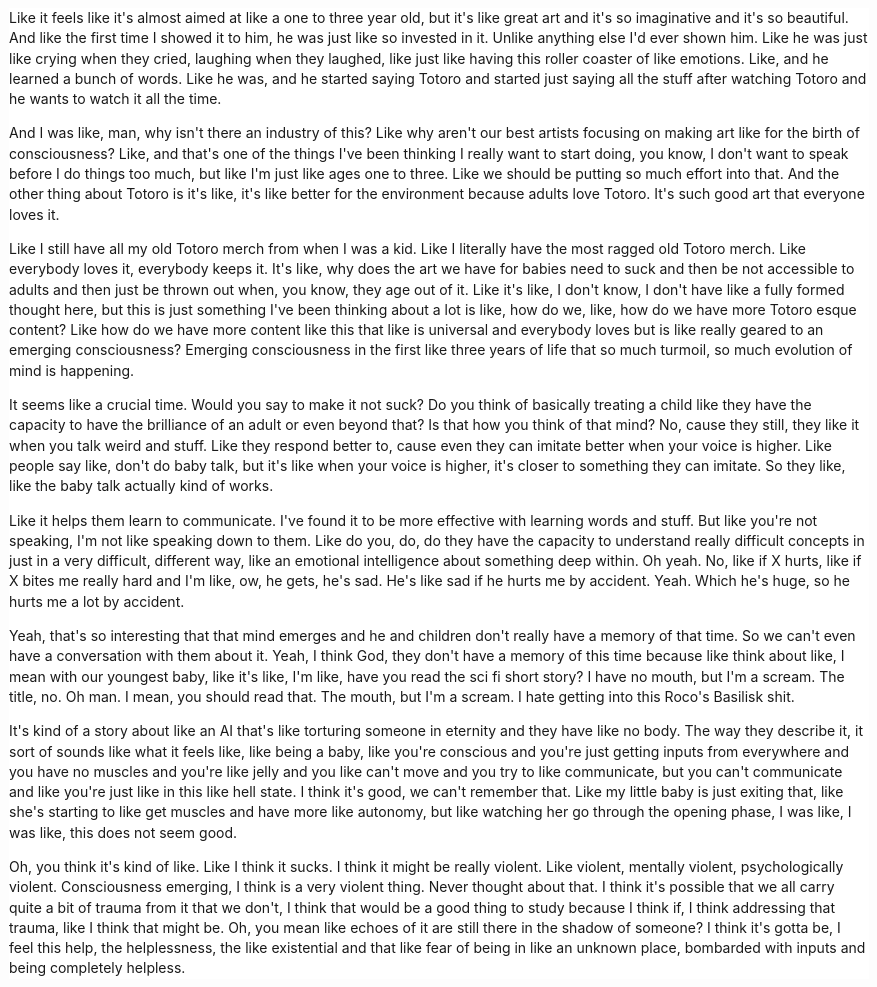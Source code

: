 Like it feels like it's almost aimed at like a one to three year old, but it's like great art and it's so imaginative and it's so beautiful. And like the first time I showed it to him, he was just like so invested in it. Unlike anything else I'd ever shown him. Like he was just like crying when they cried, laughing when they laughed, like just like having this roller coaster of like emotions. Like, and he learned a bunch of words. Like he was, and he started saying Totoro and started just saying all the stuff after watching Totoro and he wants to watch it all the time.

And I was like, man, why isn't there an industry of this? Like why aren't our best artists focusing on making art like for the birth of consciousness? Like, and that's one of the things I've been thinking I really want to start doing, you know, I don't want to speak before I do things too much, but like I'm just like ages one to three. Like we should be putting so much effort into that. And the other thing about Totoro is it's like, it's like better for the environment because adults love Totoro. It's such good art that everyone loves it.

Like I still have all my old Totoro merch from when I was a kid. Like I literally have the most ragged old Totoro merch. Like everybody loves it, everybody keeps it. It's like, why does the art we have for babies need to suck and then be not accessible to adults and then just be thrown out when, you know, they age out of it. Like it's like, I don't know, I don't have like a fully formed thought here, but this is just something I've been thinking about a lot is like, how do we, like, how do we have more Totoro esque content? Like how do we have more content like this that like is universal and everybody loves but is like really geared to an emerging consciousness? Emerging consciousness in the first like three years of life that so much turmoil, so much evolution of mind is happening.

It seems like a crucial time. Would you say to make it not suck? Do you think of basically treating a child like they have the capacity to have the brilliance of an adult or even beyond that? Is that how you think of that mind? No, cause they still, they like it when you talk weird and stuff. Like they respond better to, cause even they can imitate better when your voice is higher. Like people say like, don't do baby talk, but it's like when your voice is higher, it's closer to something they can imitate. So they like, like the baby talk actually kind of works.

Like it helps them learn to communicate. I've found it to be more effective with learning words and stuff. But like you're not speaking, I'm not like speaking down to them. Like do you, do, do they have the capacity to understand really difficult concepts in just in a very difficult, different way, like an emotional intelligence about something deep within. Oh yeah. No, like if X hurts, like if X bites me really hard and I'm like, ow, he gets, he's sad. He's like sad if he hurts me by accident. Yeah. Which he's huge, so he hurts me a lot by accident.

Yeah, that's so interesting that that mind emerges and he and children don't really have a memory of that time. So we can't even have a conversation with them about it. Yeah, I think God, they don't have a memory of this time because like think about like, I mean with our youngest baby, like it's like, I'm like, have you read the sci fi short story? I have no mouth, but I'm a scream. The title, no. Oh man. I mean, you should read that. The mouth, but I'm a scream. I hate getting into this Roco's Basilisk shit.

It's kind of a story about like an AI that's like torturing someone in eternity and they have like no body. The way they describe it, it sort of sounds like what it feels like, like being a baby, like you're conscious and you're just getting inputs from everywhere and you have no muscles and you're like jelly and you like can't move and you try to like communicate, but you can't communicate and like you're just like in this like hell state. I think it's good, we can't remember that. Like my little baby is just exiting that, like she's starting to like get muscles and have more like autonomy, but like watching her go through the opening phase, I was like, I was like, this does not seem good.

Oh, you think it's kind of like. Like I think it sucks. I think it might be really violent. Like violent, mentally violent, psychologically violent. Consciousness emerging, I think is a very violent thing. Never thought about that. I think it's possible that we all carry quite a bit of trauma from it that we don't, I think that would be a good thing to study because I think if, I think addressing that trauma, like I think that might be. Oh, you mean like echoes of it are still there in the shadow of someone? I think it's gotta be, I feel this help, the helplessness, the like existential and that like fear of being in like an unknown place, bombarded with inputs and being completely helpless.
